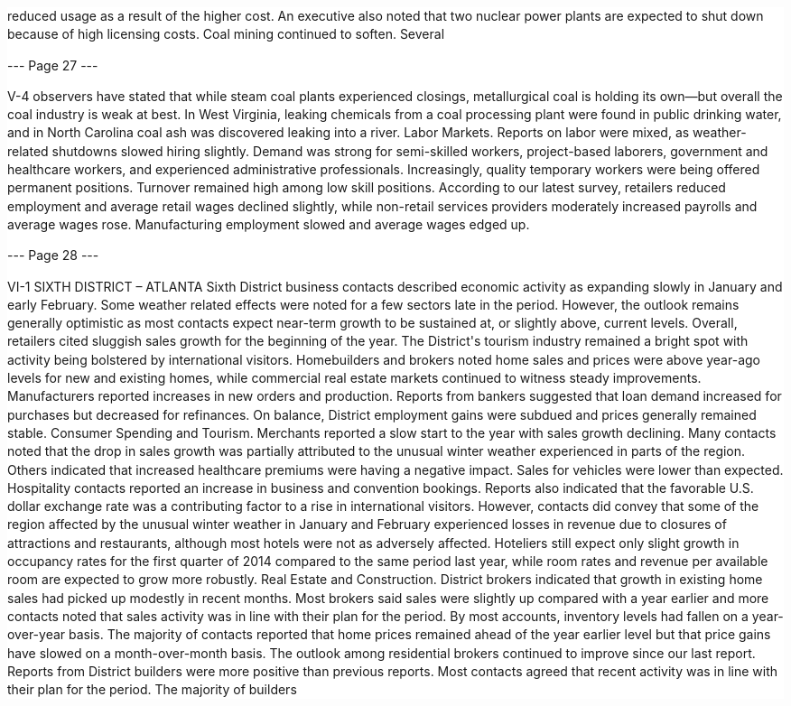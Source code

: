 reduced usage as a result of the higher cost. An executive also noted that two nuclear power plants are
expected to shut down because of high licensing costs. Coal mining continued to soften. Several

--- Page 27 ---

V-4
observers have stated that while steam coal plants experienced closings, metallurgical coal is holding its
own―but overall the coal industry is weak at best. In West Virginia, leaking chemicals from a coal
processing plant were found in public drinking water, and in North Carolina coal ash was discovered
leaking into a river.
Labor Markets. Reports on labor were mixed, as weather-related shutdowns slowed hiring slightly.
Demand was strong for semi-skilled workers, project-based laborers, government and healthcare workers,
and experienced administrative professionals. Increasingly, quality temporary workers were being offered
permanent positions. Turnover remained high among low skill positions. According to our latest survey,
retailers reduced employment and average retail wages declined slightly, while non-retail services
providers moderately increased payrolls and average wages rose. Manufacturing employment slowed and
average wages edged up.

--- Page 28 ---

VI-1
SIXTH DISTRICT – ATLANTA
Sixth District business contacts described economic activity as expanding slowly in January
and early February. Some weather related effects were noted for a few sectors late in the period.
However, the outlook remains generally optimistic as most contacts expect near-term growth to be
sustained at, or slightly above, current levels.
Overall, retailers cited sluggish sales growth for the beginning of the year. The District's
tourism industry remained a bright spot with activity being bolstered by international visitors.
Homebuilders and brokers noted home sales and prices were above year-ago levels for new and
existing homes, while commercial real estate markets continued to witness steady improvements.
Manufacturers reported increases in new orders and production. Reports from bankers suggested
that loan demand increased for purchases but decreased for refinances. On balance, District
employment gains were subdued and prices generally remained stable.
Consumer Spending and Tourism. Merchants reported a slow start to the year with sales
growth declining. Many contacts noted that the drop in sales growth was partially attributed to the
unusual winter weather experienced in parts of the region. Others indicated that increased
healthcare premiums were having a negative impact. Sales for vehicles were lower than expected.
Hospitality contacts reported an increase in business and convention bookings. Reports also
indicated that the favorable U.S. dollar exchange rate was a contributing factor to a rise in
international visitors. However, contacts did convey that some of the region affected by the unusual
winter weather in January and February experienced losses in revenue due to closures of attractions
and restaurants, although most hotels were not as adversely affected. Hoteliers still expect only
slight growth in occupancy rates for the first quarter of 2014 compared to the same period last year,
while room rates and revenue per available room are expected to grow more robustly.
Real Estate and Construction. District brokers indicated that growth in existing home
sales had picked up modestly in recent months. Most brokers said sales were slightly up compared
with a year earlier and more contacts noted that sales activity was in line with their plan for the
period. By most accounts, inventory levels had fallen on a year-over-year basis. The majority of
contacts reported that home prices remained ahead of the year earlier level but that price gains have
slowed on a month-over-month basis. The outlook among residential brokers continued to improve
since our last report.
Reports from District builders were more positive than previous reports. Most contacts
agreed that recent activity was in line with their plan for the period. The majority of builders
